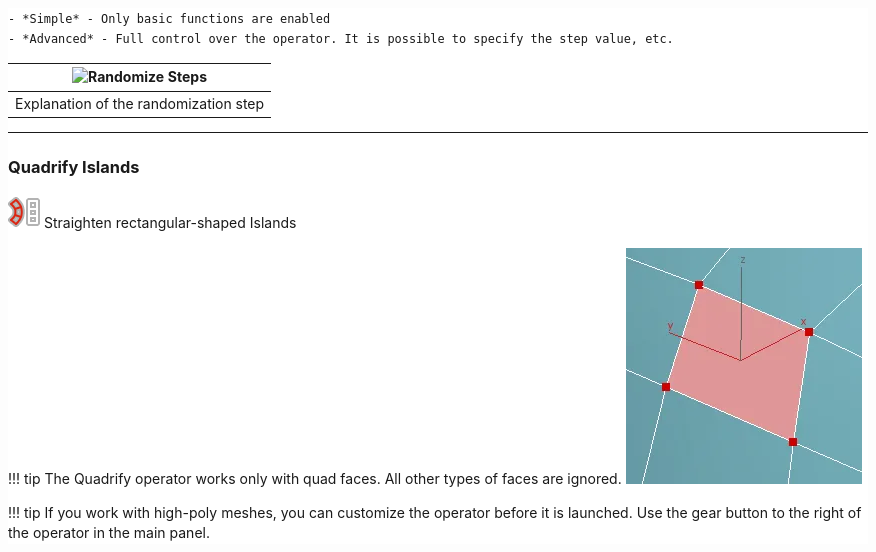     - *Simple* - Only basic functions are enabled
    - *Advanced* - Full control over the operator. It is possible to specify the step value, etc.

| ![Randomize Steps](img/gifs/trasnform_operators/TrRandomizeStepExample.gif) |
| --- |
| Explanation of the randomization step|

---
### Quadrify Islands

![](img/icons/quadrify_32.png) Straighten rectangular-shaped Islands

!!! tip
    The Quadrify operator works only with quad faces. All other types of faces are ignored.
    ![](img/screen/transform/Quad_Poly.png)

!!! tip
    If you work with high-poly meshes, you can customize the operator before it is launched. Use the gear button to the right of the operator in the main panel.